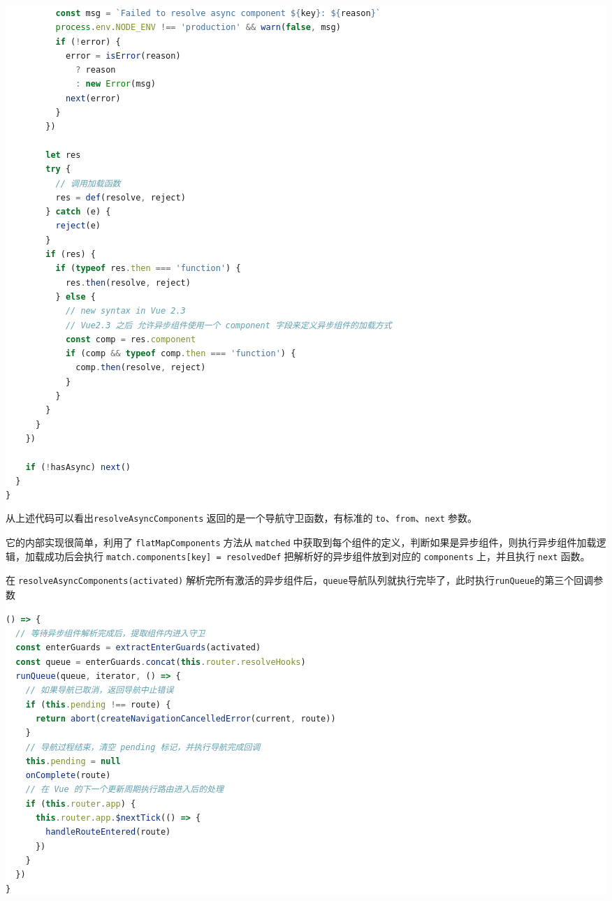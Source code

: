 ```js
          const msg = `Failed to resolve async component ${key}: ${reason}`
          process.env.NODE_ENV !== 'production' && warn(false, msg)
          if (!error) {
            error = isError(reason)
              ? reason
              : new Error(msg)
            next(error)
          }
        })

        let res
        try {
          // 调用加载函数
          res = def(resolve, reject)
        } catch (e) {
          reject(e)
        }
        if (res) {
          if (typeof res.then === 'function') {
            res.then(resolve, reject)
          } else {
            // new syntax in Vue 2.3
            // Vue2.3 之后 允许异步组件使用一个 component 字段来定义异步组件的加载方式
            const comp = res.component
            if (comp && typeof comp.then === 'function') {
              comp.then(resolve, reject)
            }
          }
        }
      }
    })

    if (!hasAsync) next()
  }
}
```

从上述代码可以看出`resolveAsyncComponents` 返回的是一个导航守卫函数，有标准的 `to`、`from`、`next` 参数。

它的内部实现很简单，利用了 `flatMapComponents` 方法从 `matched` 中获取到每个组件的定义，判断如果是异步组件，则执行异步组件加载逻辑，加载成功后会执行 `match.components[key] = resolvedDef` 把解析好的异步组件放到对应的 `components` 上，并且执行 `next` 函数。

在 `resolveAsyncComponents(activated)` 解析完所有激活的异步组件后，`queue`导航队列就执行完毕了，此时执行`runQueue`的第三个回调参数

```js
() => {
  // 等待异步组件解析完成后，提取组件内进入守卫
  const enterGuards = extractEnterGuards(activated)
  const queue = enterGuards.concat(this.router.resolveHooks)
  runQueue(queue, iterator, () => {
    // 如果导航已取消，返回导航中止错误
    if (this.pending !== route) {
      return abort(createNavigationCancelledError(current, route))
    }
    // 导航过程结束，清空 pending 标记，并执行导航完成回调
    this.pending = null
    onComplete(route)
    // 在 Vue 的下一个更新周期执行路由进入后的处理
    if (this.router.app) {
      this.router.app.$nextTick(() => {
        handleRouteEntered(route)
      })
    }
  })
}
```